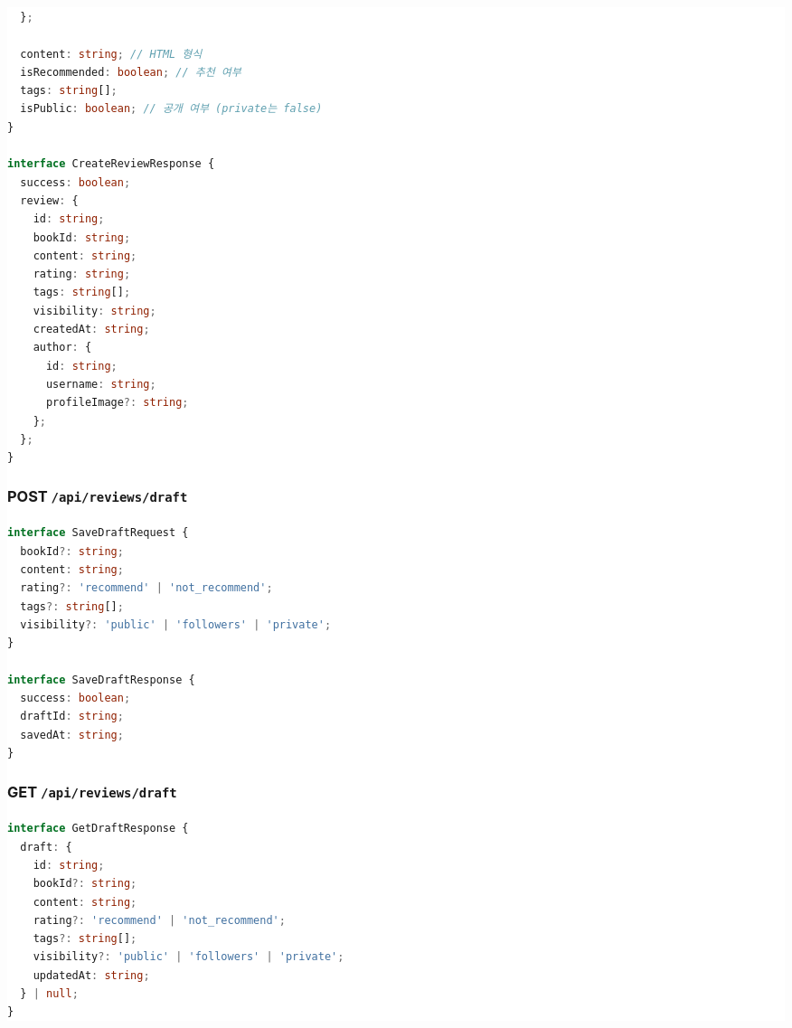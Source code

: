 ```typescript
  };
  
  content: string; // HTML 형식
  isRecommended: boolean; // 추천 여부
  tags: string[];
  isPublic: boolean; // 공개 여부 (private는 false)
}

interface CreateReviewResponse {
  success: boolean;
  review: {
    id: string;
    bookId: string;
    content: string;
    rating: string;
    tags: string[];
    visibility: string;
    createdAt: string;
    author: {
      id: string;
      username: string;
      profileImage?: string;
    };
  };
}
```

### POST `/api/reviews/draft`
```typescript
interface SaveDraftRequest {
  bookId?: string;
  content: string;
  rating?: 'recommend' | 'not_recommend';
  tags?: string[];
  visibility?: 'public' | 'followers' | 'private';
}

interface SaveDraftResponse {
  success: boolean;
  draftId: string;
  savedAt: string;
}
```

### GET `/api/reviews/draft`
```typescript
interface GetDraftResponse {
  draft: {
    id: string;
    bookId?: string;
    content: string;
    rating?: 'recommend' | 'not_recommend';
    tags?: string[];
    visibility?: 'public' | 'followers' | 'private';
    updatedAt: string;
  } | null;
}
```
